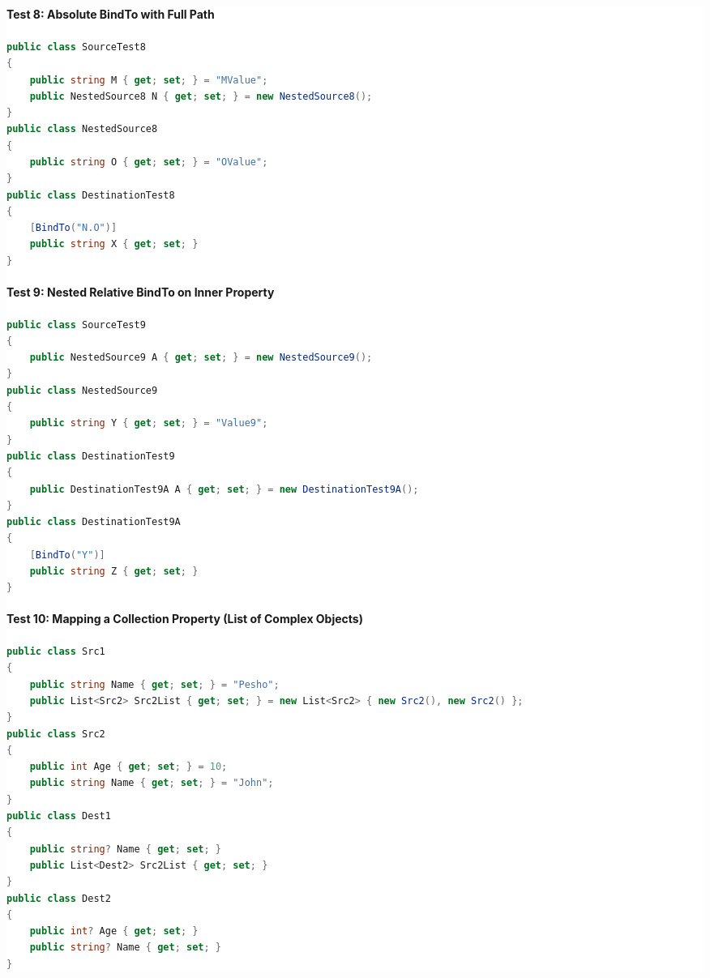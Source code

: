 #### Test 8: Absolute BindTo with Full Path

```csharp
public class SourceTest8
{
    public string M { get; set; } = "MValue";
    public NestedSource8 N { get; set; } = new NestedSource8();
}
public class NestedSource8
{
    public string O { get; set; } = "OValue";
}
public class DestinationTest8
{
    [BindTo("N.O")]
    public string X { get; set; }
}
```

#### Test 9: Nested Relative BindTo on Inner Property

```csharp
public class SourceTest9
{
    public NestedSource9 A { get; set; } = new NestedSource9();
}
public class NestedSource9
{
    public string Y { get; set; } = "Value9";
}
public class DestinationTest9
{
    public DestinationTest9A A { get; set; } = new DestinationTest9A();
}
public class DestinationTest9A
{
    [BindTo("Y")]
    public string Z { get; set; }
}
```

#### Test 10: Mapping a Collection Property (List of Complex Objects)

```csharp
public class Src1
{
    public string Name { get; set; } = "Pesho";
    public List<Src2> Src2List { get; set; } = new List<Src2> { new Src2(), new Src2() };
}
public class Src2
{
    public int Age { get; set; } = 10;
    public string Name { get; set; } = "John";
}
public class Dest1
{
    public string? Name { get; set; }
    public List<Dest2> Src2List { get; set; }
}
public class Dest2
{
    public int? Age { get; set; }
    public string? Name { get; set; }
}
```